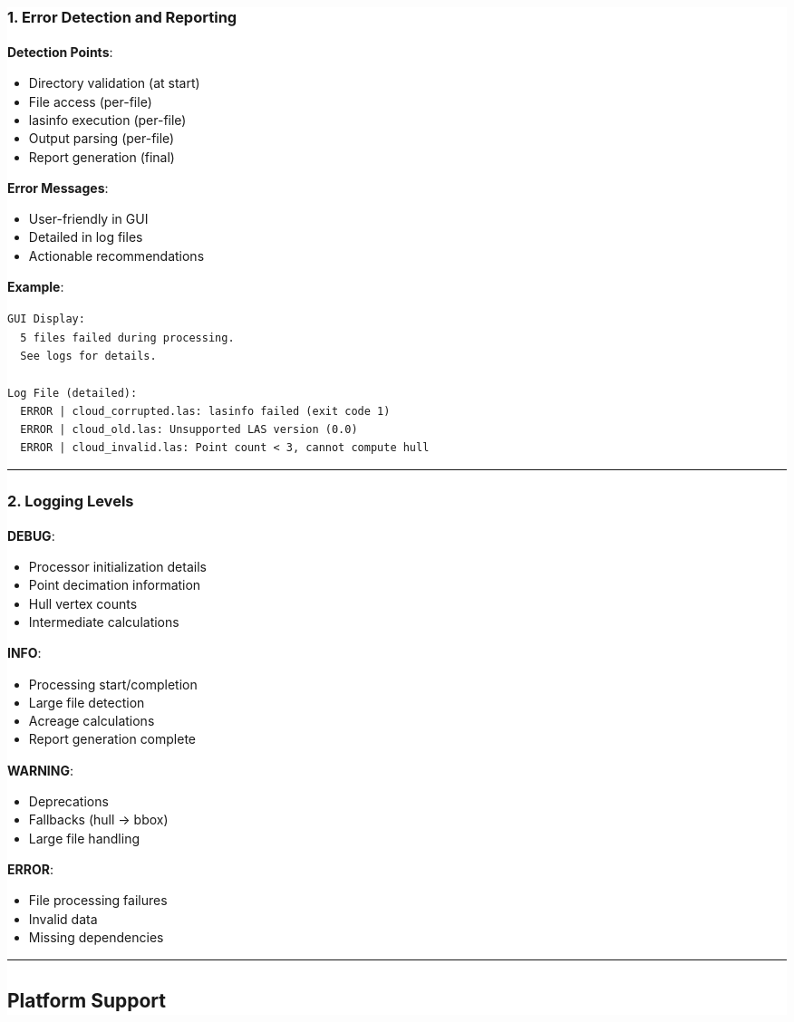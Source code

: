 ### 1. Error Detection and Reporting

**Detection Points**:
- Directory validation (at start)
- File access (per-file)
- lasinfo execution (per-file)
- Output parsing (per-file)
- Report generation (final)

**Error Messages**:
- User-friendly in GUI
- Detailed in log files
- Actionable recommendations

**Example**:
```
GUI Display:
  5 files failed during processing.
  See logs for details.

Log File (detailed):
  ERROR | cloud_corrupted.las: lasinfo failed (exit code 1)
  ERROR | cloud_old.las: Unsupported LAS version (0.0)
  ERROR | cloud_invalid.las: Point count < 3, cannot compute hull
```

---

### 2. Logging Levels

**DEBUG**:
- Processor initialization details
- Point decimation information
- Hull vertex counts
- Intermediate calculations

**INFO**:
- Processing start/completion
- Large file detection
- Acreage calculations
- Report generation complete

**WARNING**:
- Deprecations
- Fallbacks (hull → bbox)
- Large file handling

**ERROR**:
- File processing failures
- Invalid data
- Missing dependencies

---

## Platform Support
